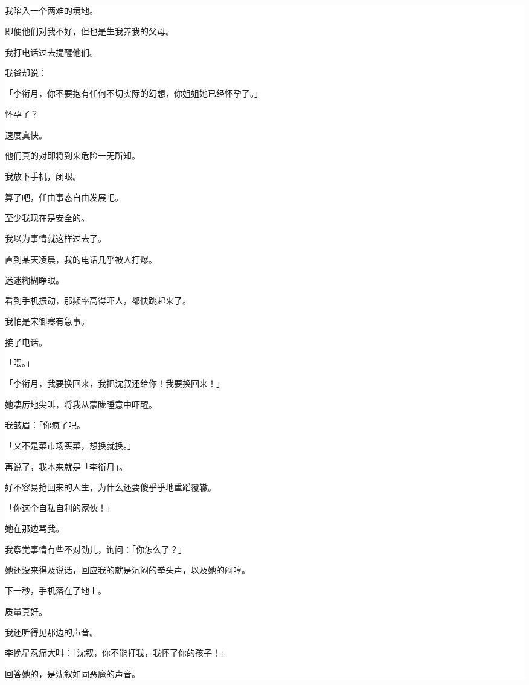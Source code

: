 我陷入一个两难的境地。

即便他们对我不好，但也是生我养我的父母。

我打电话过去提醒他们。

我爸却说：

「李衔月，你不要抱有任何不切实际的幻想，你姐姐她已经怀孕了。」

怀孕了？

速度真快。

他们真的对即将到来危险一无所知。

我放下手机，闭眼。

算了吧，任由事态自由发展吧。

至少我现在是安全的。

我以为事情就这样过去了。

直到某天凌晨，我的电话几乎被人打爆。

迷迷糊糊睁眼。

看到手机振动，那频率高得吓人，都快跳起来了。

我怕是宋御寒有急事。

接了电话。

「喂。」

「李衔月，我要换回来，我把沈叙还给你！我要换回来！」

她凄厉地尖叫，将我从蒙眬睡意中吓醒。

我皱眉：「你疯了吧。

「又不是菜市场买菜，想换就换。」

再说了，我本来就是「李衔月」。

好不容易抢回来的人生，为什么还要傻乎乎地重蹈覆辙。

「你这个自私自利的家伙！」

她在那边骂我。

我察觉事情有些不对劲儿，询问：「你怎么了？」

她还没来得及说话，回应我的就是沉闷的拳头声，以及她的闷哼。

下一秒，手机落在了地上。

质量真好。

我还听得见那边的声音。

李挽星忍痛大叫：「沈叙，你不能打我，我怀了你的孩子！」

回答她的，是沈叙如同恶魔的声音。
